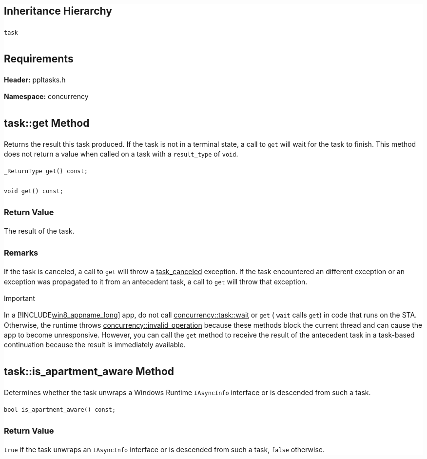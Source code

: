 ## Inheritance Hierarchy  
 `task`  
  
## Requirements  
 **Header:** ppltasks.h  
  
 **Namespace:** concurrency  
  
##  <a name="task__get_method"></a>  task::get Method  
 Returns the result this task produced. If the task is not in a terminal state, a call to                 `get` will wait for the task to finish. This method does not return a value when called on a task with a                 `result_type` of                 `void`.  
  
```  
_ReturnType get() const;  
  
void get() const;  
```  
  
### Return Value  
 The result of the task.  
  
### Remarks  
 If the task is canceled, a call to                         `get` will throw a                         [task_canceled](../VS_csharp/task_canceled-class.md) exception. If the task encountered an different exception or an exception was propagated to it from an antecedent task, a call to                         `get` will throw that exception.  
  
> [!IMPORTANT]
>  In a                             [!INCLUDE[win8_appname_long](../VS_csharp/includes/win8_appname_long_md.md)] app, do not call                             [concurrency::task::wait](#task__wait_method) or                             `get` (                            `wait` calls                             `get`) in code that runs on the STA. Otherwise, the runtime throws                             [concurrency::invalid_operation](../VS_csharp/invalid_operation-class.md) because these methods block the current thread and can cause the app to become unresponsive. However, you can call the                             `get` method to receive the result of the antecedent task in a task-based continuation because the result is immediately available.  
  
##  <a name="task__is_apartment_aware_method"></a>  task::is_apartment_aware Method  
 Determines whether the task unwraps a Windows Runtime                 `IAsyncInfo` interface or is descended from such a task.  
  
```  
bool is_apartment_aware() const;  
```  
  
### Return Value  
 `true` if the task unwraps an                         `IAsyncInfo` interface or is descended from such a task,                         `false` otherwise.  
  